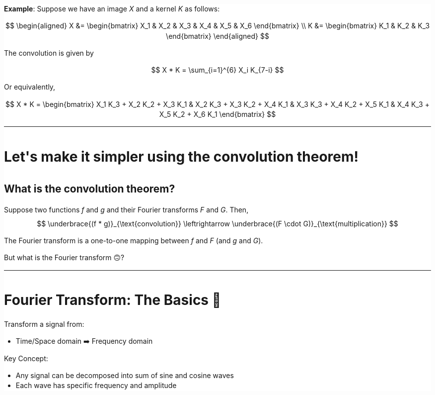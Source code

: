 **Example**:
Suppose we have an image $X$ and a kernel $K$ as follows:

$$
\begin{aligned}
X &= \begin{bmatrix}
X_1 & X_2 & X_3 & X_4 & X_5 & X_6
\end{bmatrix} \\
K &= \begin{bmatrix}
K_1 & K_2 & K_3
\end{bmatrix}
\end{aligned}
$$

The convolution is given by

$$
X * K = \sum_{i=1}^{6} X_i K_{7-i}
$$

Or equivalently,

$$
X * K = \begin{bmatrix}
X_1 K_3 + X_2 K_2 + X_3 K_1 & X_2 K_3 + X_3 K_2 + X_4 K_1 & X_3 K_3 + X_4 K_2 + X_5 K_1 & X_4 K_3 + X_5 K_2 + X_6 K_1
\end{bmatrix}
$$

---

# Let's make it simpler using **the convolution theorem**!

## What is the convolution theorem?
Suppose two functions $f$ and $g$ and their Fourier transforms $F$ and $G$. Then,
  $$
  \underbrace{(f * g)}_{\text{convolution}} \leftrightarrow \underbrace{(F \cdot G)}_{\text{multiplication}}
  $$

The Fourier transform is a one-to-one mapping between $f$ and $F$ (and $g$ and $G$).

But what is the Fourier transform 🙃?

---

# Fourier Transform: The Basics 🌊

Transform a signal from:
- Time/Space domain ➡️ Frequency domain

Key Concept:
- Any signal can be decomposed into sum of sine and cosine waves
- Each wave has specific frequency and amplitude

